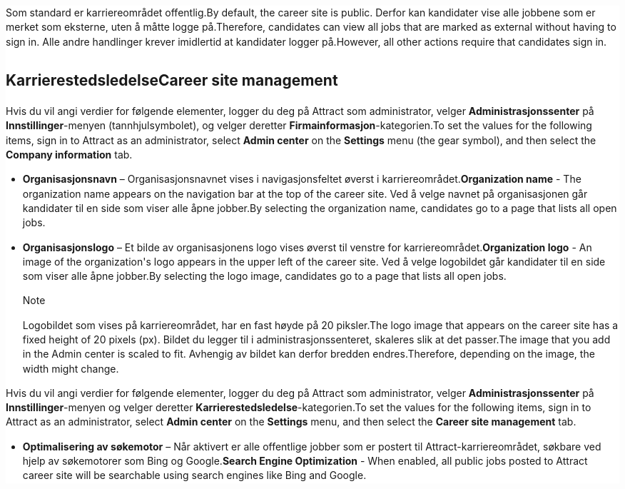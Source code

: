 <span data-ttu-id="9b844-110">Som standard er karriereområdet offentlig.</span><span class="sxs-lookup"><span data-stu-id="9b844-110">By default, the career site is public.</span></span> <span data-ttu-id="9b844-111">Derfor kan kandidater vise alle jobbene som er merket som eksterne, uten å måtte logge på.</span><span class="sxs-lookup"><span data-stu-id="9b844-111">Therefore, candidates can view all jobs that are marked as external without having to sign in.</span></span> <span data-ttu-id="9b844-112">Alle andre handlinger krever imidlertid at kandidater logger på.</span><span class="sxs-lookup"><span data-stu-id="9b844-112">However, all other actions require that candidates sign in.</span></span>

## <a name="career-site-management"></a><span data-ttu-id="9b844-113">Karrierestedsledelse</span><span class="sxs-lookup"><span data-stu-id="9b844-113">Career site management</span></span>

<span data-ttu-id="9b844-114">Hvis du vil angi verdier for følgende elementer, logger du deg på Attract som administrator, velger **Administrasjonssenter** på **Innstillinger**-menyen (tannhjulsymbolet), og velger deretter **Firmainformasjon**-kategorien.</span><span class="sxs-lookup"><span data-stu-id="9b844-114">To set the values for the following items, sign in to Attract as an administrator, select **Admin center** on the **Settings** menu (the gear symbol), and then select the **Company information** tab.</span></span>

-   <span data-ttu-id="9b844-115">**Organisasjonsnavn** – Organisasjonsnavnet vises i navigasjonsfeltet øverst i karriereområdet.</span><span class="sxs-lookup"><span data-stu-id="9b844-115">**Organization name** - The organization name appears on the navigation bar at the top of the career site.</span></span> <span data-ttu-id="9b844-116">Ved å velge navnet på organisasjonen går kandidater til en side som viser alle åpne jobber.</span><span class="sxs-lookup"><span data-stu-id="9b844-116">By selecting the organization name, candidates go to a page that lists all open jobs.</span></span>

-   <span data-ttu-id="9b844-117">**Organisasjonslogo** – Et bilde av organisasjonens logo vises øverst til venstre for karriereområdet.</span><span class="sxs-lookup"><span data-stu-id="9b844-117">**Organization logo** - An image of the organization's logo appears in the upper left of the career site.</span></span> <span data-ttu-id="9b844-118">Ved å velge logobildet går kandidater til en side som viser alle åpne jobber.</span><span class="sxs-lookup"><span data-stu-id="9b844-118">By selecting the logo image, candidates go to a page that lists all open jobs.</span></span>

    > [!NOTE] 
    > <span data-ttu-id="9b844-119">Logobildet som vises på karriereområdet, har en fast høyde på 20 piksler.</span><span class="sxs-lookup"><span data-stu-id="9b844-119">The logo image that appears on the career site has a fixed height of 20 pixels (px).</span></span> <span data-ttu-id="9b844-120">Bildet du legger til i administrasjonssenteret, skaleres slik at det passer.</span><span class="sxs-lookup"><span data-stu-id="9b844-120">The image that you add in the Admin center is  scaled to fit.</span></span> <span data-ttu-id="9b844-121">Avhengig av bildet kan derfor bredden endres.</span><span class="sxs-lookup"><span data-stu-id="9b844-121">Therefore, depending on the image, the width might change.</span></span>
 
<span data-ttu-id="9b844-122">Hvis du vil angi verdier for følgende elementer, logger du deg på Attract som administrator, velger **Administrasjonssenter** på **Innstillinger**-menyen og velger deretter **Karrierestedsledelse**-kategorien.</span><span class="sxs-lookup"><span data-stu-id="9b844-122">To set the values for the following items, sign in to Attract as an administrator, select **Admin center** on the **Settings** menu, and then select the **Career site management** tab.</span></span>

-   <span data-ttu-id="9b844-123">**Optimalisering av søkemotor** – Når aktivert er alle offentlige jobber som er postert til Attract-karriereområdet, søkbare ved hjelp av søkemotorer som Bing og Google.</span><span class="sxs-lookup"><span data-stu-id="9b844-123">**Search Engine Optimization** - When enabled, all public jobs posted to Attract career site will be searchable using search engines like Bing and Google.</span></span> 
